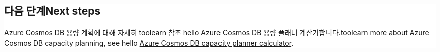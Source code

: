 ## <a name="next-steps"></a><span data-ttu-id="b1336-186">다음 단계</span><span class="sxs-lookup"><span data-stu-id="b1336-186">Next steps</span></span>
<span data-ttu-id="b1336-187">Azure Cosmos DB 용량 계획에 대해 자세히 toolearn 참조 hello [Azure Cosmos DB 용량 플래너 계산기](https://www.documentdb.com/capacityplanner)합니다.</span><span class="sxs-lookup"><span data-stu-id="b1336-187">toolearn more about Azure Cosmos DB capacity planning, see hello [Azure Cosmos DB capacity planner calculator](https://www.documentdb.com/capacityplanner).</span></span>

